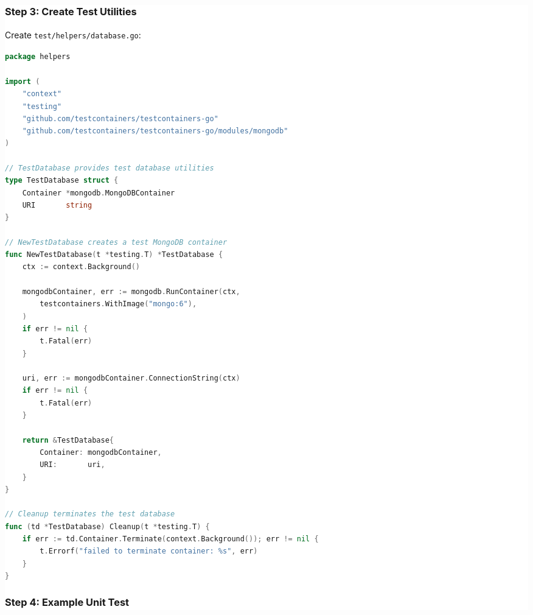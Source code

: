 ### **Step 3: Create Test Utilities**

Create `test/helpers/database.go`:
```go
package helpers

import (
    "context"
    "testing"
    "github.com/testcontainers/testcontainers-go"
    "github.com/testcontainers/testcontainers-go/modules/mongodb"
)

// TestDatabase provides test database utilities
type TestDatabase struct {
    Container *mongodb.MongoDBContainer
    URI       string
}

// NewTestDatabase creates a test MongoDB container
func NewTestDatabase(t *testing.T) *TestDatabase {
    ctx := context.Background()
    
    mongodbContainer, err := mongodb.RunContainer(ctx,
        testcontainers.WithImage("mongo:6"),
    )
    if err != nil {
        t.Fatal(err)
    }
    
    uri, err := mongodbContainer.ConnectionString(ctx)
    if err != nil {
        t.Fatal(err)
    }
    
    return &TestDatabase{
        Container: mongodbContainer,
        URI:       uri,
    }
}

// Cleanup terminates the test database
func (td *TestDatabase) Cleanup(t *testing.T) {
    if err := td.Container.Terminate(context.Background()); err != nil {
        t.Errorf("failed to terminate container: %s", err)
    }
}
```

### **Step 4: Example Unit Test**

